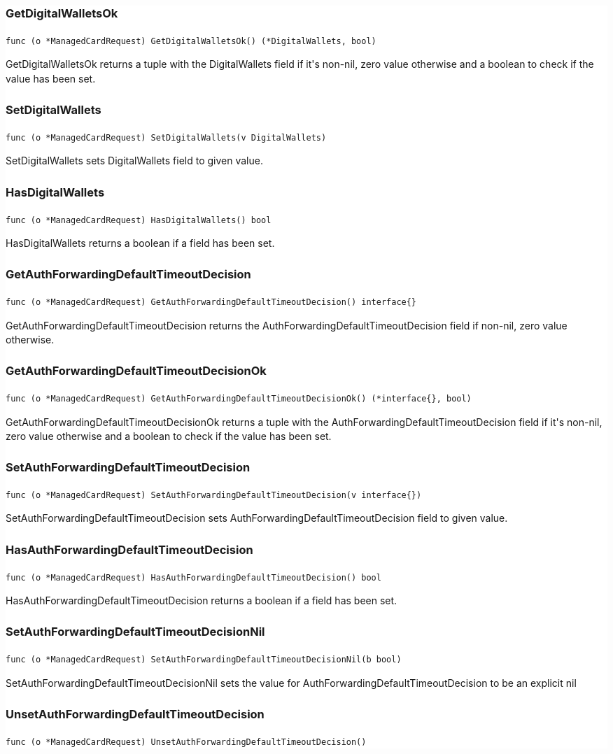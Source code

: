 ### GetDigitalWalletsOk

`func (o *ManagedCardRequest) GetDigitalWalletsOk() (*DigitalWallets, bool)`

GetDigitalWalletsOk returns a tuple with the DigitalWallets field if it's non-nil, zero value otherwise
and a boolean to check if the value has been set.

### SetDigitalWallets

`func (o *ManagedCardRequest) SetDigitalWallets(v DigitalWallets)`

SetDigitalWallets sets DigitalWallets field to given value.

### HasDigitalWallets

`func (o *ManagedCardRequest) HasDigitalWallets() bool`

HasDigitalWallets returns a boolean if a field has been set.

### GetAuthForwardingDefaultTimeoutDecision

`func (o *ManagedCardRequest) GetAuthForwardingDefaultTimeoutDecision() interface{}`

GetAuthForwardingDefaultTimeoutDecision returns the AuthForwardingDefaultTimeoutDecision field if non-nil, zero value otherwise.

### GetAuthForwardingDefaultTimeoutDecisionOk

`func (o *ManagedCardRequest) GetAuthForwardingDefaultTimeoutDecisionOk() (*interface{}, bool)`

GetAuthForwardingDefaultTimeoutDecisionOk returns a tuple with the AuthForwardingDefaultTimeoutDecision field if it's non-nil, zero value otherwise
and a boolean to check if the value has been set.

### SetAuthForwardingDefaultTimeoutDecision

`func (o *ManagedCardRequest) SetAuthForwardingDefaultTimeoutDecision(v interface{})`

SetAuthForwardingDefaultTimeoutDecision sets AuthForwardingDefaultTimeoutDecision field to given value.

### HasAuthForwardingDefaultTimeoutDecision

`func (o *ManagedCardRequest) HasAuthForwardingDefaultTimeoutDecision() bool`

HasAuthForwardingDefaultTimeoutDecision returns a boolean if a field has been set.

### SetAuthForwardingDefaultTimeoutDecisionNil

`func (o *ManagedCardRequest) SetAuthForwardingDefaultTimeoutDecisionNil(b bool)`

 SetAuthForwardingDefaultTimeoutDecisionNil sets the value for AuthForwardingDefaultTimeoutDecision to be an explicit nil

### UnsetAuthForwardingDefaultTimeoutDecision
`func (o *ManagedCardRequest) UnsetAuthForwardingDefaultTimeoutDecision()`
